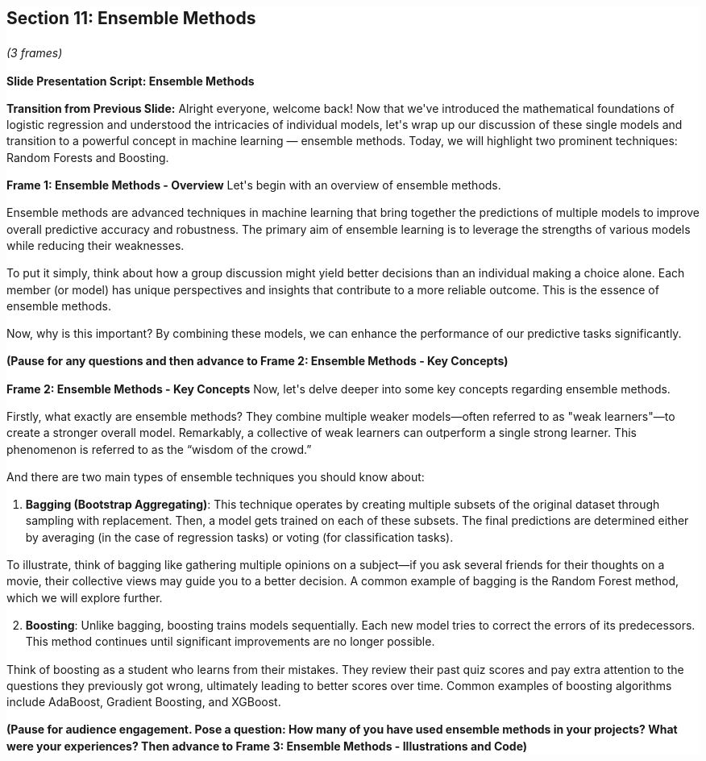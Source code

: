 ## Section 11: Ensemble Methods
*(3 frames)*

**Slide Presentation Script: Ensemble Methods**

**Transition from Previous Slide:**
Alright everyone, welcome back! Now that we've introduced the mathematical foundations of logistic regression and understood the intricacies of individual models, let's wrap up our discussion of these single models and transition to a powerful concept in machine learning — ensemble methods. Today, we will highlight two prominent techniques: Random Forests and Boosting. 

**Frame 1: Ensemble Methods - Overview**
Let's begin with an overview of ensemble methods.

Ensemble methods are advanced techniques in machine learning that bring together the predictions of multiple models to improve overall predictive accuracy and robustness. The primary aim of ensemble learning is to leverage the strengths of various models while reducing their weaknesses.

To put it simply, think about how a group discussion might yield better decisions than an individual making a choice alone. Each member (or model) has unique perspectives and insights that contribute to a more reliable outcome. This is the essence of ensemble methods.

Now, why is this important? By combining these models, we can enhance the performance of our predictive tasks significantly. 

**(Pause for any questions and then advance to Frame 2: Ensemble Methods - Key Concepts)**

**Frame 2: Ensemble Methods - Key Concepts**
Now, let's delve deeper into some key concepts regarding ensemble methods.

Firstly, what exactly are ensemble methods? They combine multiple weaker models—often referred to as "weak learners"—to create a stronger overall model. Remarkably, a collective of weak learners can outperform a single strong learner. This phenomenon is referred to as the “wisdom of the crowd.” 

And there are two main types of ensemble techniques you should know about:

1. **Bagging (Bootstrap Aggregating)**: This technique operates by creating multiple subsets of the original dataset through sampling with replacement. Then, a model gets trained on each of these subsets. The final predictions are determined either by averaging (in the case of regression tasks) or voting (for classification tasks). 

To illustrate, think of bagging like gathering multiple opinions on a subject—if you ask several friends for their thoughts on a movie, their collective views may guide you to a better decision. A common example of bagging is the Random Forest method, which we will explore further.

2. **Boosting**: Unlike bagging, boosting trains models sequentially. Each new model tries to correct the errors of its predecessors. This method continues until significant improvements are no longer possible. 

Think of boosting as a student who learns from their mistakes. They review their past quiz scores and pay extra attention to the questions they previously got wrong, ultimately leading to better scores over time. Common examples of boosting algorithms include AdaBoost, Gradient Boosting, and XGBoost.

**(Pause for audience engagement. Pose a question: How many of you have used ensemble methods in your projects? What were your experiences? Then advance to Frame 3: Ensemble Methods - Illustrations and Code)**
